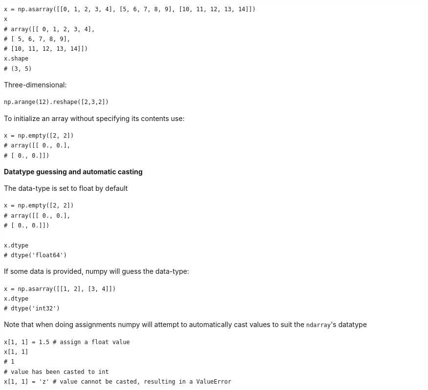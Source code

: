    x = np.asarray([[0, 1, 2, 3, 4], [5, 6, 7, 8, 9], [10, 11, 12, 13, 14]])
    x
    # array([[ 0, 1, 2, 3, 4],
    # [ 5, 6, 7, 8, 9],
    # [10, 11, 12, 13, 14]])
    x.shape
    # (3, 5)
 
 Three-dimensional:
 
    np.arange(12).reshape([2,3,2])
 
 To initialize an array without specifying its contents use:
 
    x = np.empty([2, 2])
    # array([[ 0., 0.],
    # [ 0., 0.]])
 
 **Datatype guessing and automatic casting**
 
 The data-type is set to float by default
 
    x = np.empty([2, 2])
    # array([[ 0., 0.],
    # [ 0., 0.]])
 
    x.dtype
    # dtype('float64')
 
 If some data is provided, numpy will guess the data-type:
 
    x = np.asarray([[1, 2], [3, 4]])
    x.dtype
    # dtype('int32')
 
 Note that when doing assignments numpy will attempt to automatically cast values to suit the `ndarray`'s datatype
 
    x[1, 1] = 1.5 # assign a float value
    x[1, 1]
    # 1 
    # value has been casted to int
    x[1, 1] = 'z' # value cannot be casted, resulting in a ValueError
 

  [1]: http://docs.scipy.org/doc/numpy/reference/generated/numpy.genfromtxt.html